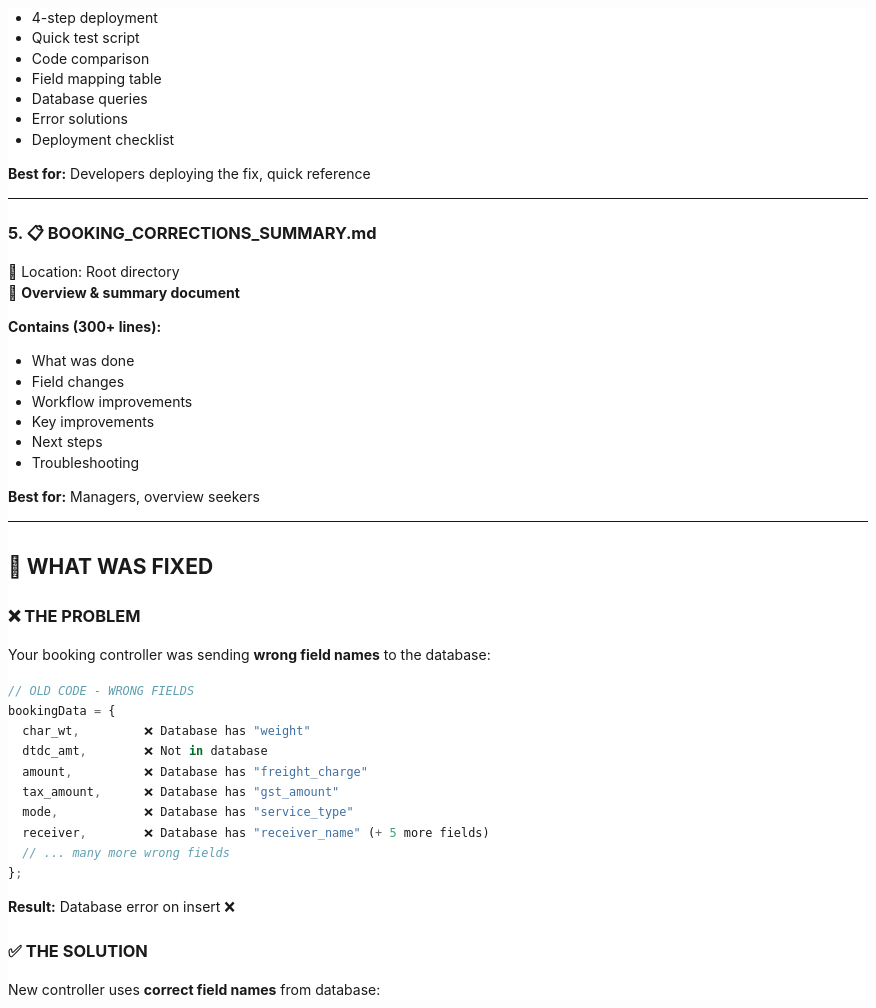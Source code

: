 - 4-step deployment
- Quick test script
- Code comparison
- Field mapping table
- Database queries
- Error solutions
- Deployment checklist

**Best for:** Developers deploying the fix, quick reference

---

### 5. 📋 **BOOKING_CORRECTIONS_SUMMARY.md**

📂 Location: Root directory  
🎯 **Overview & summary document**

**Contains (300+ lines):**

- What was done
- Field changes
- Workflow improvements
- Key improvements
- Next steps
- Troubleshooting

**Best for:** Managers, overview seekers

---

## 🎯 WHAT WAS FIXED

### ❌ THE PROBLEM

Your booking controller was sending **wrong field names** to the database:

```javascript
// OLD CODE - WRONG FIELDS
bookingData = {
  char_wt,         ❌ Database has "weight"
  dtdc_amt,        ❌ Not in database
  amount,          ❌ Database has "freight_charge"
  tax_amount,      ❌ Database has "gst_amount"
  mode,            ❌ Database has "service_type"
  receiver,        ❌ Database has "receiver_name" (+ 5 more fields)
  // ... many more wrong fields
};
```

**Result:** Database error on insert ❌

### ✅ THE SOLUTION

New controller uses **correct field names** from database:
